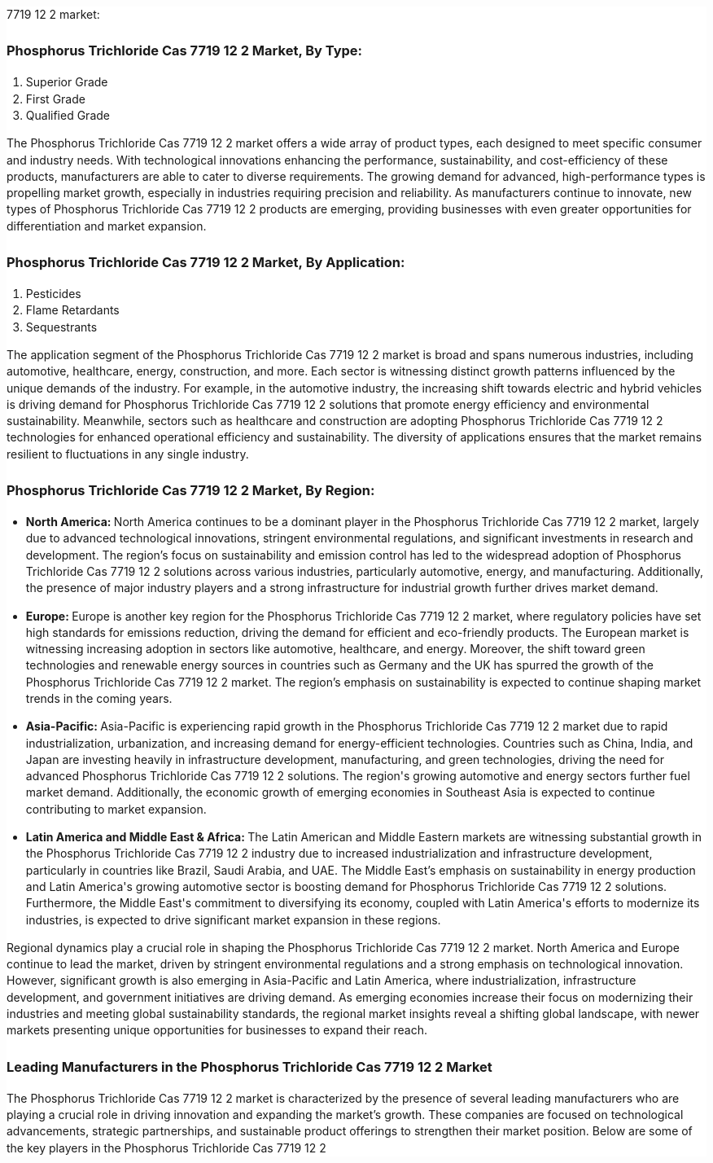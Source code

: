 7719 12 2 market:</p><h3><strong>Phosphorus Trichloride Cas 7719 12 2 Market, By Type:<br /></strong></h3><ol><li>Superior Grade<li> First Grade<li> Qualified Grade</li></ol><p>The Phosphorus Trichloride Cas 7719 12 2 market offers a wide array of product types, each designed to meet specific consumer and industry needs. With technological innovations enhancing the performance, sustainability, and cost-efficiency of these products, manufacturers are able to cater to diverse requirements. The growing demand for advanced, high-performance types is propelling market growth, especially in industries requiring precision and reliability. As manufacturers continue to innovate, new types of Phosphorus Trichloride Cas 7719 12 2 products are emerging, providing businesses with even greater opportunities for differentiation and market expansion.</p><h3>Phosphorus Trichloride Cas 7719 12 2 Market,&nbsp;By Application:</h3><ol><li>Pesticides<li> Flame Retardants<li> Sequestrants</li></ol><p>The application segment of the Phosphorus Trichloride Cas 7719 12 2 market is broad and spans numerous industries, including automotive, healthcare, energy, construction, and more. Each sector is witnessing distinct growth patterns influenced by the unique demands of the industry. For example, in the automotive industry, the increasing shift towards electric and hybrid vehicles is driving demand for Phosphorus Trichloride Cas 7719 12 2 solutions that promote energy efficiency and environmental sustainability. Meanwhile, sectors such as healthcare and construction are adopting Phosphorus Trichloride Cas 7719 12 2 technologies for enhanced operational efficiency and sustainability. The diversity of applications ensures that the market remains resilient to fluctuations in any single industry.</p><h3>Phosphorus Trichloride Cas 7719 12 2 Market, By Region:</h3><ul><li><p><strong>North America:&nbsp;</strong>North America continues to be a dominant player in the Phosphorus Trichloride Cas 7719 12 2 market, largely due to advanced technological innovations, stringent environmental regulations, and significant investments in research and development. The region&rsquo;s focus on sustainability and emission control has led to the widespread adoption of Phosphorus Trichloride Cas 7719 12 2 solutions across various industries, particularly automotive, energy, and manufacturing. Additionally, the presence of major industry players and a strong infrastructure for industrial growth further drives market demand.</p></li><li><p><strong><strong>Europe:&nbsp;</strong></strong>Europe is another key region for the Phosphorus Trichloride Cas 7719 12 2 market, where regulatory policies have set high standards for emissions reduction, driving the demand for efficient and eco-friendly products. The European market is witnessing increasing adoption in sectors like automotive, healthcare, and energy. Moreover, the shift toward green technologies and renewable energy sources in countries such as Germany and the UK has spurred the growth of the Phosphorus Trichloride Cas 7719 12 2 market. The region&rsquo;s emphasis on sustainability is expected to continue shaping market trends in the coming years.</p></li><li><p><strong><strong>Asia-Pacific:&nbsp;</strong></strong>Asia-Pacific is experiencing rapid growth in the Phosphorus Trichloride Cas 7719 12 2 market due to rapid industrialization, urbanization, and increasing demand for energy-efficient technologies. Countries such as China, India, and Japan are investing heavily in infrastructure development, manufacturing, and green technologies, driving the need for advanced Phosphorus Trichloride Cas 7719 12 2 solutions. The region's growing automotive and energy sectors further fuel market demand. Additionally, the economic growth of emerging economies in Southeast Asia is expected to continue contributing to market expansion.</p></li><li><p><strong><strong>Latin America and Middle East &amp; Africa:&nbsp;</strong></strong>The Latin American and Middle Eastern markets are witnessing substantial growth in the Phosphorus Trichloride Cas 7719 12 2 industry due to increased industrialization and infrastructure development, particularly in countries like Brazil, Saudi Arabia, and UAE. The Middle East&rsquo;s emphasis on sustainability in energy production and Latin America's growing automotive sector is boosting demand for Phosphorus Trichloride Cas 7719 12 2 solutions. Furthermore, the Middle East's commitment to diversifying its economy, coupled with Latin America's efforts to modernize its industries, is expected to drive significant market expansion in these regions.</p></li></ul><p>Regional dynamics play a crucial role in shaping the Phosphorus Trichloride Cas 7719 12 2 market. North America and Europe continue to lead the market, driven by stringent environmental regulations and a strong emphasis on technological innovation. However, significant growth is also emerging in Asia-Pacific and Latin America, where industrialization, infrastructure development, and government initiatives are driving demand. As emerging economies increase their focus on modernizing their industries and meeting global sustainability standards, the regional market insights reveal a shifting global landscape, with newer markets presenting unique opportunities for businesses to expand their reach.</p><h3><strong>Leading Manufacturers in the Phosphorus Trichloride Cas 7719 12 2 Market</strong></h3><p>The Phosphorus Trichloride Cas 7719 12 2 market is characterized by the presence of several leading manufacturers who are playing a crucial role in driving innovation and expanding the market&rsquo;s growth. These companies are focused on technological advancements, strategic partnerships, and sustainable product offerings to strengthen their market position. Below are some of the key players in the Phosphorus Trichloride Cas 7719 12 2